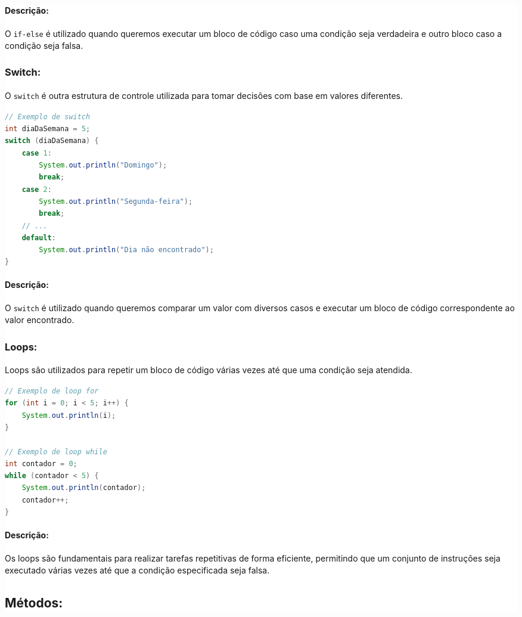 #### Descrição:
O `if-else` é utilizado quando queremos executar um bloco de código caso uma condição seja verdadeira e outro bloco caso a condição seja falsa.

### Switch:
O `switch` é outra estrutura de controle utilizada para tomar decisões com base em valores diferentes.

```java
// Exemplo de switch
int diaDaSemana = 5;
switch (diaDaSemana) {
    case 1:
        System.out.println("Domingo");
        break;
    case 2:
        System.out.println("Segunda-feira");
        break;
    // ...
    default:
        System.out.println("Dia não encontrado");
}
```

#### Descrição:
O `switch` é utilizado quando queremos comparar um valor com diversos casos e executar um bloco de código correspondente ao valor encontrado.

### Loops:
Loops são utilizados para repetir um bloco de código várias vezes até que uma condição seja atendida.

```java
// Exemplo de loop for
for (int i = 0; i < 5; i++) {
    System.out.println(i);
}

// Exemplo de loop while
int contador = 0;
while (contador < 5) {
    System.out.println(contador);
    contador++;
}
```

#### Descrição:
Os loops são fundamentais para realizar tarefas repetitivas de forma eficiente, permitindo que um conjunto de instruções seja executado várias vezes até que a condição especificada seja falsa.

## Métodos:
